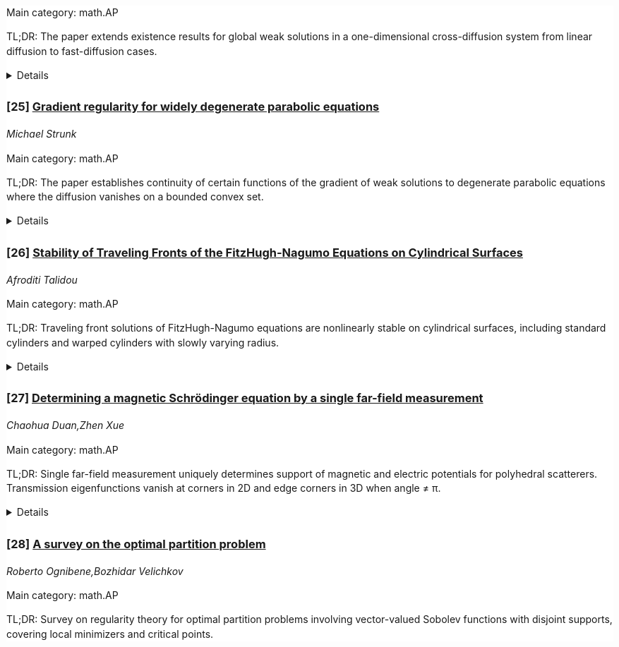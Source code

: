 Main category: math.AP

TL;DR: The paper extends existence results for global weak solutions in a one-dimensional cross-diffusion system from linear diffusion to fast-diffusion cases.


<details><summary>Details</summary></details>


### [25] [Gradient regularity for widely degenerate parabolic equations](https://arxiv.org/abs/2510.07999)
*Michael Strunk*

Main category: math.AP

TL;DR: The paper establishes continuity of certain functions of the gradient of weak solutions to degenerate parabolic equations where the diffusion vanishes on a bounded convex set.


<details><summary>Details</summary></details>


### [26] [Stability of Traveling Fronts of the FitzHugh-Nagumo Equations on Cylindrical Surfaces](https://arxiv.org/abs/2510.08028)
*Afroditi Talidou*

Main category: math.AP

TL;DR: Traveling front solutions of FitzHugh-Nagumo equations are nonlinearly stable on cylindrical surfaces, including standard cylinders and warped cylinders with slowly varying radius.


<details><summary>Details</summary></details>


### [27] [Determining a magnetic Schrödinger equation by a single far-field measurement](https://arxiv.org/abs/2510.08198)
*Chaohua Duan,Zhen Xue*

Main category: math.AP

TL;DR: Single far-field measurement uniquely determines support of magnetic and electric potentials for polyhedral scatterers. Transmission eigenfunctions vanish at corners in 2D and edge corners in 3D when angle ≠ π.


<details><summary>Details</summary></details>


### [28] [A survey on the optimal partition problem](https://arxiv.org/abs/2510.08241)
*Roberto Ognibene,Bozhidar Velichkov*

Main category: math.AP

TL;DR: Survey on regularity theory for optimal partition problems involving vector-valued Sobolev functions with disjoint supports, covering local minimizers and critical points.
